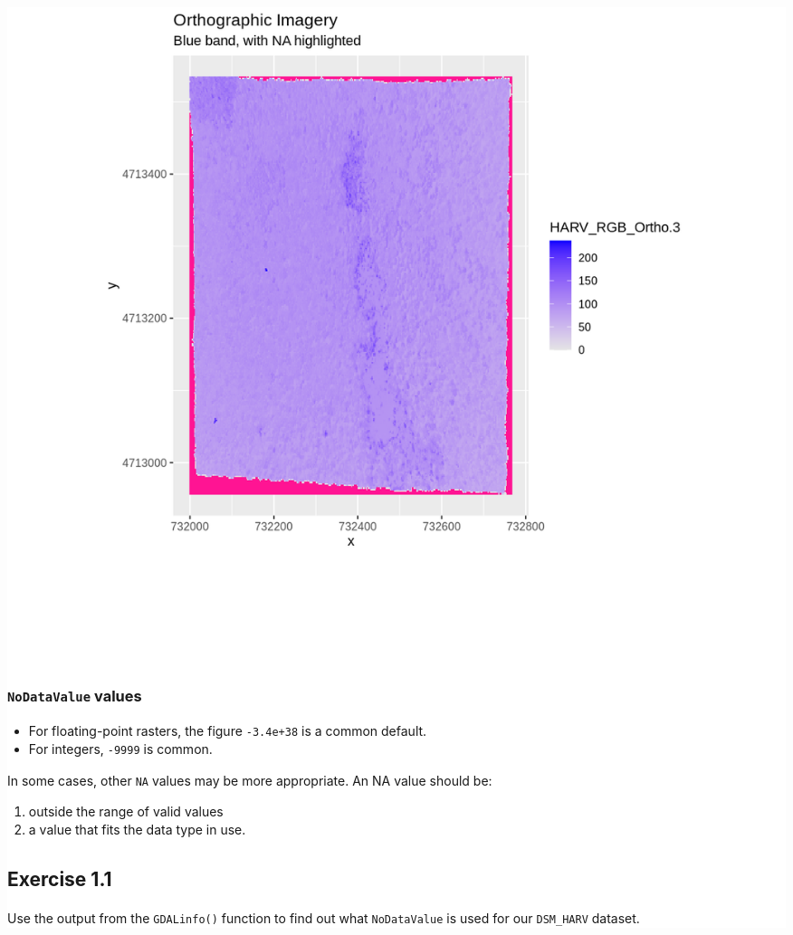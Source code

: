 ![](/figures/rmd-01-napink-1.png)

<br>
<br>
<br>
<br>
<br>

### `NoDataValue` values

* For floating-point rasters, the figure `-3.4e+38` is a common default. 
* For integers, `-9999` is common. 

In some cases, other `NA` values may be more appropriate. An NA value should be:
 1. outside the range of valid values
 2. a value that fits the data type in use.
 
 ## Exercise 1.1
Use the output from the `GDALinfo()` function to find out what `NoDataValue` is used for our `DSM_HARV` dataset.
